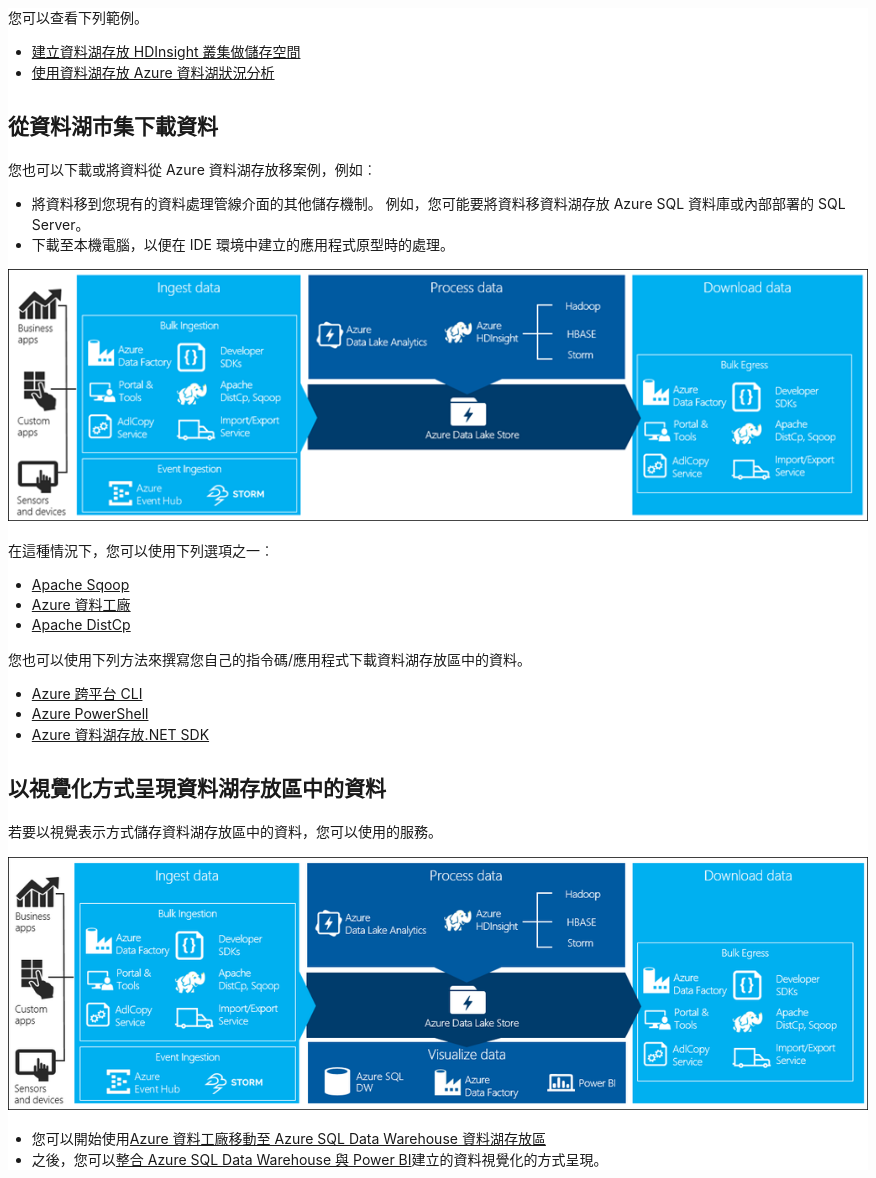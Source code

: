 您可以查看下列範例。

* [建立資料湖存放 HDInsight 叢集做儲存空間](data-lake-store-hdinsight-hadoop-use-portal.md)
* [使用資料湖存放 Azure 資料湖狀況分析](../data-lake-analytics/data-lake-analytics-get-started-portal.md)



## <a name="download-data-from-data-lake-store"></a>從資料湖市集下載資料

您也可以下載或將資料從 Azure 資料湖存放移案例，例如︰

* 將資料移到您現有的資料處理管線介面的其他儲存機制。 例如，您可能要將資料移資料湖存放 Azure SQL 資料庫或內部部署的 SQL Server。
* 下載至本機電腦，以便在 IDE 環境中建立的應用程式原型時的處理。

![出口資料湖存放區中的資料](./media/data-lake-store-data-scenarios/egress-data.png "出口資料湖存放區中的資料")

在這種情況下，您可以使用下列選項之一︰

* [Apache Sqoop](data-lake-store-data-transfer-sql-sqoop.md)
* [Azure 資料工廠](../data-factory/data-factory-data-movement-activities.md)
* [Apache DistCp](data-lake-store-copy-data-wasb-distcp.md)

您也可以使用下列方法來撰寫您自己的指令碼/應用程式下載資料湖存放區中的資料。

* [Azure 跨平台 CLI](data-lake-store-get-started-cli.md)
* [Azure PowerShell](data-lake-store-get-started-powershell.md)
* [Azure 資料湖存放.NET SDK](data-lake-store-get-started-net-sdk.md)

## <a name="visualize-data-in-data-lake-store"></a>以視覺化方式呈現資料湖存放區中的資料

若要以視覺表示方式儲存資料湖存放區中的資料，您可以使用的服務。

![資料湖存放區中的視覺效果資料](./media/data-lake-store-data-scenarios/visualize-data.png "資料湖存放區中的視覺效果資料")

* 您可以開始使用[Azure 資料工廠移動至 Azure SQL Data Warehouse 資料湖存放區](../data-factory/data-factory-data-movement-activities.md#supported-data-stores)
* 之後，您可以[整合 Azure SQL Data Warehouse 與 Power BI](../sql-data-warehouse/sql-data-warehouse-integrate-power-bi.md)建立的資料視覺化的方式呈現。
